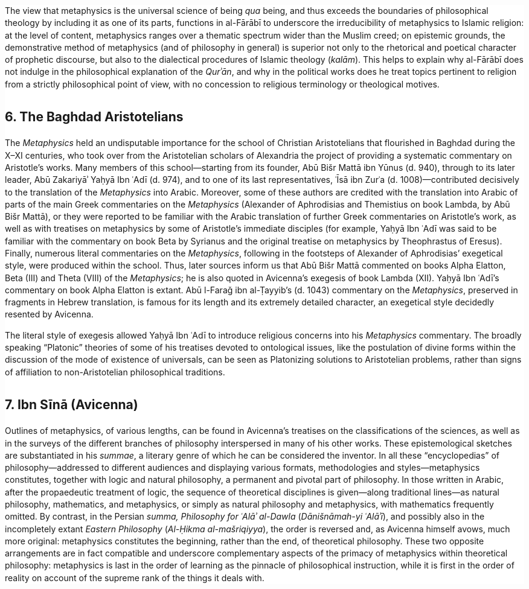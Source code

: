 The view that metaphysics is the universal science of being *qua* being, and thus exceeds the boundaries of philosophical theology by including it as one of its parts, functions in al-Fārābī to underscore the irreducibility of metaphysics to Islamic religion: at the level of content, metaphysics ranges over a thematic spectrum wider than the Muslim creed; on epistemic grounds, the demonstrative method of metaphysics (and of philosophy in general) is superior not only to the rhetorical and poetical character of prophetic discourse, but also to the dialectical procedures of Islamic theology (*kalām*). This helps to explain why al-Fārābī does not indulge in the philosophical explanation of the *Qurʾān*, and why in the political works does he treat topics pertinent to religion from a strictly philosophical point of view, with no concession to religious terminology or theological motives.

## 6\. The Baghdad Aristotelians

The *Metaphysics* held an undisputable importance for the school of Christian Aristotelians that flourished in Baghdad during the X–XI centuries, who took over from the Aristotelian scholars of Alexandria the project of providing a systematic commentary on Aristotle’s works. Many members of this school—starting from its founder, Abū Bišr Mattā ibn Yūnus (d. 940), through to its later leader, Abū Zakariyāʾ Yaḥyā Ibn ʿAdī (d. 974), and to one of its last representatives, ʿĪsā ibn Zurʿa (d. 1008)—contributed decisively to the translation of the *Metaphysics* into Arabic. Moreover, some of these authors are credited with the translation into Arabic of parts of the main Greek commentaries on the *Metaphysics* (Alexander of Aphrodisias and Themistius on book Lambda, by Abū Bišr Mattā), or they were reported to be familiar with the Arabic translation of further Greek commentaries on Aristotle’s work, as well as with treatises on metaphysics by some of Aristotle’s immediate disciples (for example, Yaḥyā Ibn ʿAdī was said to be familiar with the commentary on book Beta by Syrianus and the original treatise on metaphysics by Theophrastus of Eresus). Finally, numerous literal commentaries on the *Metaphysics*, following in the footsteps of Alexander of Aphrodisias’ exegetical style, were produced within the school. Thus, later sources inform us that Abū Bišr Mattā commented on books Alpha Elatton, Βeta (III) and Theta (VIII) of the *Metaphysics*; he is also quoted in Avicenna’s exegesis of book Lambda (XII). Yaḥyā Ibn ʿAdī’s commentary on book Alpha Elatton is extant. Abū l-Faraǧ ibn al-Ṭayyib’s (d. 1043) commentary on the *Metaphysics*, preserved in fragments in Hebrew translation, is famous for its length and its extremely detailed character, an exegetical style decidedly resented by Avicenna.

The literal style of exegesis allowed Yaḥyā Ibn ʿAdī to introduce religious concerns into his *Metaphysics* commentary. The broadly speaking “Platonic” theories of some of his treatises devoted to ontological issues, like the postulation of divine forms within the discussion of the mode of existence of universals, can be seen as Platonizing solutions to Aristotelian problems, rather than signs of affiliation to non-Aristotelian philosophical traditions.

## 7\. Ibn Sīnā (Avicenna)

Outlines of metaphysics, of various lengths, can be found in Avicenna’s treatises on the classifications of the sciences, as well as in the surveys of the different branches of philosophy interspersed in many of his other works. These epistemological sketches are substantiated in his *summae*, a literary genre of which he can be considered the inventor. In all these “encyclopedias” of philosophy—addressed to different audiences and displaying various formats, methodologies and styles—metaphysics constitutes, together with logic and natural philosophy, a permanent and pivotal part of philosophy. In those written in Arabic, after the propaedeutic treatment of logic, the sequence of theoretical disciplines is given—along traditional lines—as natural philosophy, mathematics, and metaphysics, or simply as natural philosophy and metaphysics, with mathematics frequently omitted. By contrast, in the Persian *summa, Philosophy for ʿAlāʾ al-Dawla* (*Dānišnāmah-yi ʿAlāʾī*), and possibly also in the incompletely extant *Eastern Philosophy* (*Al-Ḥikma al-mašriqiyya*), the order is reversed and, as Avicenna himself avows, much more original: metaphysics constitutes the beginning, rather than the end, of theoretical philosophy. These two opposite arrangements are in fact compatible and underscore complementary aspects of the primacy of metaphysics within theoretical philosophy: metaphysics is last in the order of learning as the pinnacle of philosophical instruction, while it is first in the order of reality on account of the supreme rank of the things it deals with.
